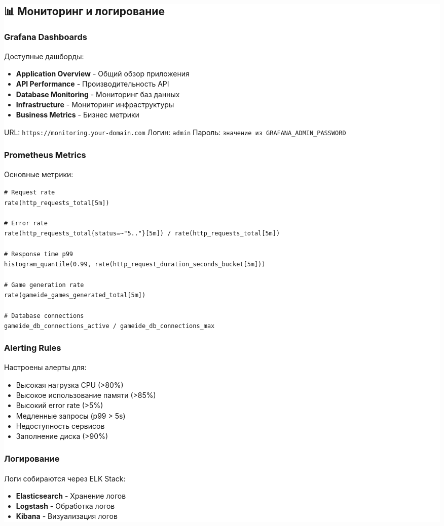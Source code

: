 ## 📊 Мониторинг и логирование

### Grafana Dashboards

Доступные дашборды:

- **Application Overview** - Общий обзор приложения
- **API Performance** - Производительность API
- **Database Monitoring** - Мониторинг баз данных
- **Infrastructure** - Мониторинг инфраструктуры
- **Business Metrics** - Бизнес метрики

URL: `https://monitoring.your-domain.com`
Логин: `admin`
Пароль: `значение из GRAFANA_ADMIN_PASSWORD`

### Prometheus Metrics

Основные метрики:

```promql
# Request rate
rate(http_requests_total[5m])

# Error rate
rate(http_requests_total{status=~"5.."}[5m]) / rate(http_requests_total[5m])

# Response time p99
histogram_quantile(0.99, rate(http_request_duration_seconds_bucket[5m]))

# Game generation rate
rate(gameide_games_generated_total[5m])

# Database connections
gameide_db_connections_active / gameide_db_connections_max
```

### Alerting Rules

Настроены алерты для:

- Высокая нагрузка CPU (>80%)
- Высокое использование памяти (>85%)
- Высокий error rate (>5%)
- Медленные запросы (p99 > 5s)
- Недоступность сервисов
- Заполнение диска (>90%)

### Логирование

Логи собираются через ELK Stack:

- **Elasticsearch** - Хранение логов
- **Logstash** - Обработка логов
- **Kibana** - Визуализация логов
